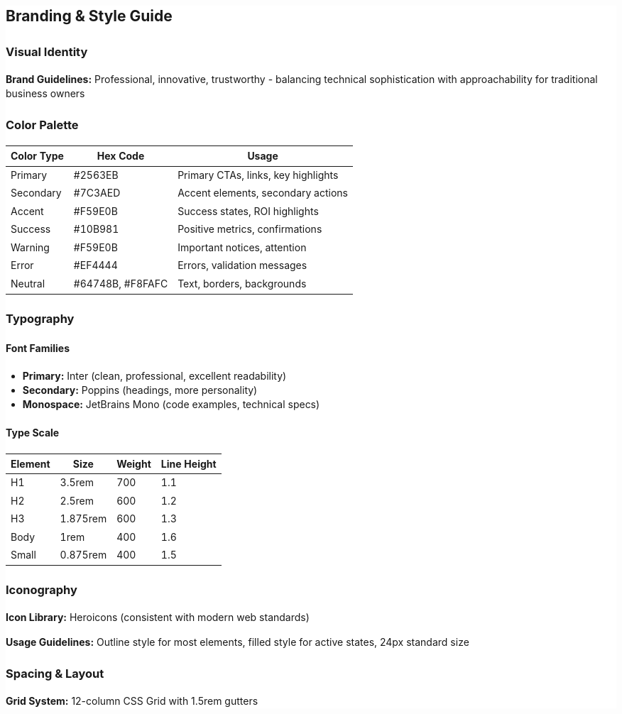 ## Branding & Style Guide

### Visual Identity
**Brand Guidelines:** Professional, innovative, trustworthy - balancing technical sophistication with approachability for traditional business owners

### Color Palette

| Color Type | Hex Code | Usage |
|------------|----------|-------|
| Primary | #2563EB | Primary CTAs, links, key highlights |
| Secondary | #7C3AED | Accent elements, secondary actions |
| Accent | #F59E0B | Success states, ROI highlights |
| Success | #10B981 | Positive metrics, confirmations |
| Warning | #F59E0B | Important notices, attention |
| Error | #EF4444 | Errors, validation messages |
| Neutral | #64748B, #F8FAFC | Text, borders, backgrounds |

### Typography

#### Font Families
- **Primary:** Inter (clean, professional, excellent readability)
- **Secondary:** Poppins (headings, more personality)
- **Monospace:** JetBrains Mono (code examples, technical specs)

#### Type Scale

| Element | Size | Weight | Line Height |
|---------|------|--------|-------------|
| H1 | 3.5rem | 700 | 1.1 |
| H2 | 2.5rem | 600 | 1.2 |
| H3 | 1.875rem | 600 | 1.3 |
| Body | 1rem | 400 | 1.6 |
| Small | 0.875rem | 400 | 1.5 |

### Iconography
**Icon Library:** Heroicons (consistent with modern web standards)

**Usage Guidelines:** Outline style for most elements, filled style for active states, 24px standard size

### Spacing & Layout
**Grid System:** 12-column CSS Grid with 1.5rem gutters
